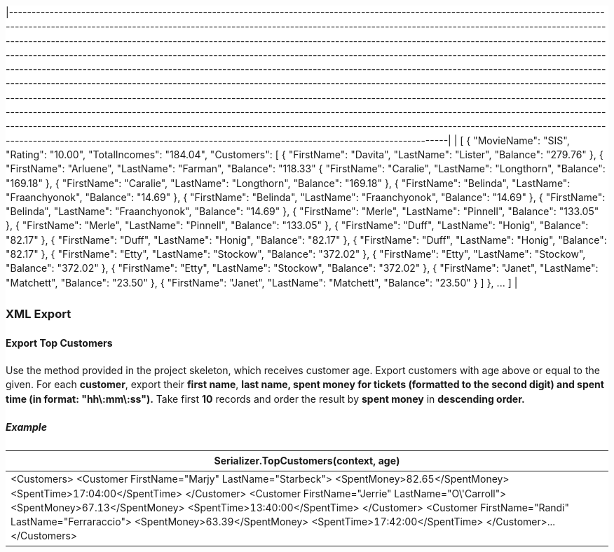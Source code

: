 |----------------------------------------------------------------------------------------------------------------------------------------------------------------------------------------------------------------------------------------------------------------------------------------------------------------------------------------------------------------------------------------------------------------------------------------------------------------------------------------------------------------------------------------------------------------------------------------------------------------------------------------------------------------------------------------------------------------------------------------------------------------------------------------------------------------------------------------------------------------------------------------------------------------------------------------------------------------------------------------------------------------------------------------------------------------------------------------------------------------------------------------------------------------------------------------------------------------------------------------------------------------------------------------------------------------------------------------------|
| [ { "MovieName": "SIS", "Rating": "10.00", "TotalIncomes": "184.04", "Customers": [ { "FirstName": "Davita", "LastName": "Lister", "Balance": "279.76" }, { "FirstName": "Arluene", "LastName": "Farman", "Balance": "118.33" { "FirstName": "Caralie", "LastName": "Longthorn", "Balance": "169.18" }, { "FirstName": "Caralie", "LastName": "Longthorn", "Balance": "169.18" }, { "FirstName": "Belinda", "LastName": "Fraanchyonok", "Balance": "14.69" }, { "FirstName": "Belinda", "LastName": "Fraanchyonok", "Balance": "14.69" }, { "FirstName": "Belinda", "LastName": "Fraanchyonok", "Balance": "14.69" }, { "FirstName": "Merle", "LastName": "Pinnell", "Balance": "133.05" }, { "FirstName": "Merle", "LastName": "Pinnell", "Balance": "133.05" }, { "FirstName": "Duff", "LastName": "Honig", "Balance": "82.17" }, { "FirstName": "Duff", "LastName": "Honig", "Balance": "82.17" }, { "FirstName": "Duff", "LastName": "Honig", "Balance": "82.17" }, { "FirstName": "Etty", "LastName": "Stockow", "Balance": "372.02" }, { "FirstName": "Etty", "LastName": "Stockow", "Balance": "372.02" }, { "FirstName": "Etty", "LastName": "Stockow", "Balance": "372.02" }, { "FirstName": "Janet", "LastName": "Matchett", "Balance": "23.50" }, { "FirstName": "Janet", "LastName": "Matchett", "Balance": "23.50" } ] }, ... ] |

### XML Export

#### Export Top Customers

Use the method provided in the project skeleton, which receives customer age.
Export customers with age above or equal to the given. For each **customer**,
export their **first name**, **last name, spent money for tickets (formatted to
the second digit) and spent time (**in format: "**hh\\:mm\\:ss**"**).** Take
first **10** records and order the result by **spent money** in **descending
order.**

##### Example

| Serializer.TopCustomers(context, age)                                                                                                                                                                                                                                                                                                                                                                                                                          |
|----------------------------------------------------------------------------------------------------------------------------------------------------------------------------------------------------------------------------------------------------------------------------------------------------------------------------------------------------------------------------------------------------------------------------------------------------------------|
| \<Customers\> \<Customer FirstName="Marjy" LastName="Starbeck"\> \<SpentMoney\>82.65\</SpentMoney\> \<SpentTime\>17:04:00\</SpentTime\> \</Customer\> \<Customer FirstName="Jerrie" LastName="O\\'Carroll"\> \<SpentMoney\>67.13\</SpentMoney\> \<SpentTime\>13:40:00\</SpentTime\> \</Customer\> \<Customer FirstName="Randi" LastName="Ferraraccio"\> \<SpentMoney\>63.39\</SpentMoney\> \<SpentTime\>17:42:00\</SpentTime\> \</Customer\>... \</Customers\> |
